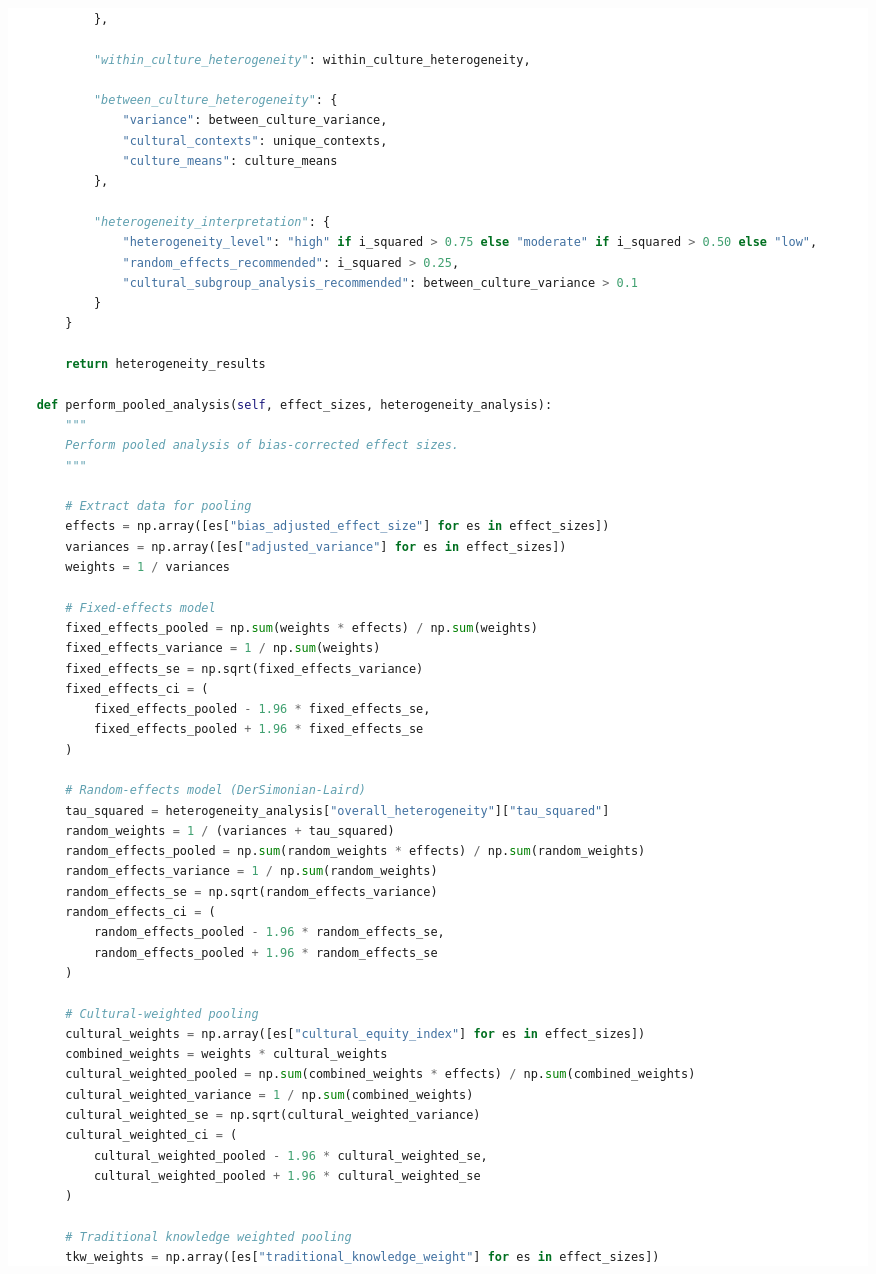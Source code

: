 ```python
            },
            
            "within_culture_heterogeneity": within_culture_heterogeneity,
            
            "between_culture_heterogeneity": {
                "variance": between_culture_variance,
                "cultural_contexts": unique_contexts,
                "culture_means": culture_means
            },
            
            "heterogeneity_interpretation": {
                "heterogeneity_level": "high" if i_squared > 0.75 else "moderate" if i_squared > 0.50 else "low",
                "random_effects_recommended": i_squared > 0.25,
                "cultural_subgroup_analysis_recommended": between_culture_variance > 0.1
            }
        }
        
        return heterogeneity_results
    
    def perform_pooled_analysis(self, effect_sizes, heterogeneity_analysis):
        """
        Perform pooled analysis of bias-corrected effect sizes.
        """
        
        # Extract data for pooling
        effects = np.array([es["bias_adjusted_effect_size"] for es in effect_sizes])
        variances = np.array([es["adjusted_variance"] for es in effect_sizes])
        weights = 1 / variances
        
        # Fixed-effects model
        fixed_effects_pooled = np.sum(weights * effects) / np.sum(weights)
        fixed_effects_variance = 1 / np.sum(weights)
        fixed_effects_se = np.sqrt(fixed_effects_variance)
        fixed_effects_ci = (
            fixed_effects_pooled - 1.96 * fixed_effects_se,
            fixed_effects_pooled + 1.96 * fixed_effects_se
        )
        
        # Random-effects model (DerSimonian-Laird)
        tau_squared = heterogeneity_analysis["overall_heterogeneity"]["tau_squared"]
        random_weights = 1 / (variances + tau_squared)
        random_effects_pooled = np.sum(random_weights * effects) / np.sum(random_weights)
        random_effects_variance = 1 / np.sum(random_weights)
        random_effects_se = np.sqrt(random_effects_variance)
        random_effects_ci = (
            random_effects_pooled - 1.96 * random_effects_se,
            random_effects_pooled + 1.96 * random_effects_se
        )
        
        # Cultural-weighted pooling
        cultural_weights = np.array([es["cultural_equity_index"] for es in effect_sizes])
        combined_weights = weights * cultural_weights
        cultural_weighted_pooled = np.sum(combined_weights * effects) / np.sum(combined_weights)
        cultural_weighted_variance = 1 / np.sum(combined_weights)
        cultural_weighted_se = np.sqrt(cultural_weighted_variance)
        cultural_weighted_ci = (
            cultural_weighted_pooled - 1.96 * cultural_weighted_se,
            cultural_weighted_pooled + 1.96 * cultural_weighted_se
        )
        
        # Traditional knowledge weighted pooling
        tkw_weights = np.array([es["traditional_knowledge_weight"] for es in effect_sizes])
```